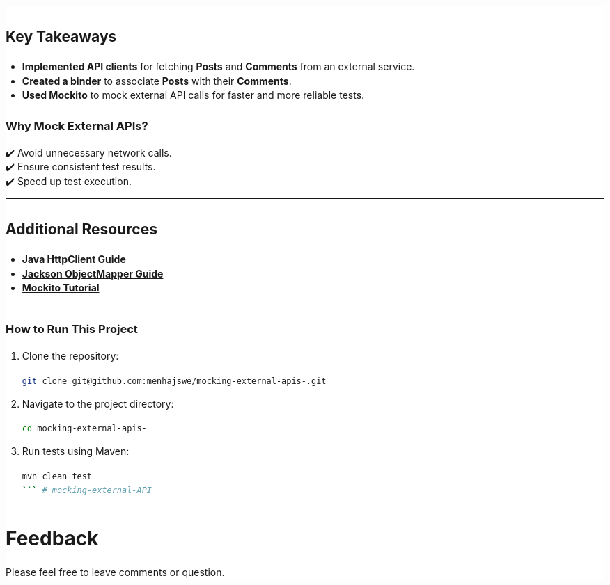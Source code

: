 ```java
```

---

## **Key Takeaways**
- **Implemented API clients** for fetching **Posts** and **Comments** from an external service.
- **Created a binder** to associate **Posts** with their **Comments**.
- **Used Mockito** to mock external API calls for faster and more reliable tests.

### **Why Mock External APIs?**
✔️ Avoid unnecessary network calls.  
✔️ Ensure consistent test results.  
✔️ Speed up test execution.

---

## **Additional Resources**
- **[Java HttpClient Guide](https://www.baeldung.com/java-9-http-client)**
- **[Jackson ObjectMapper Guide](https://www.baeldung.com/jackson-object-mapper-tutorial)**
- **[Mockito Tutorial](https://www.baeldung.com/mockito-series)**

---
### **How to Run This Project**
1. Clone the repository:
   ```sh
   git clone git@github.com:menhajswe/mocking-external-apis-.git
   ```  
2. Navigate to the project directory:
   ```sh
   cd mocking-external-apis-
   ```  
3. Run tests using Maven:
   ```sh
   mvn clean test
   ``` # mocking-external-API
# Feedback
Please feel free to leave comments or question.

